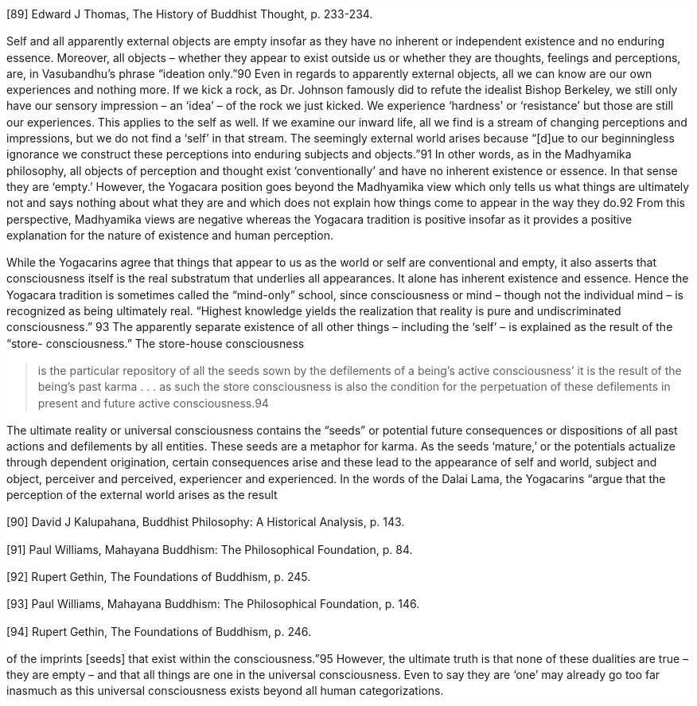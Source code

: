 \[89\] Edward J Thomas, The History of Buddhist Thought, p. 233-234.

Self and all apparently external objects are empty insofar as they have no inherent or
independent existence and no enduring essence. Moreover, all objects – whether they appear to
exist outside us or whether they are thoughts, feelings and perceptions, are, in Vasubandhu’s
phrase “ideation only.”90 Even in regards to apparently external objects, all we can know are
our own experiences and nothing more. If we kick a rock, as Dr. Johnson famously did to refute
the idealist Bishop Berkeley, we still only have our sensory impression – an ‘idea’ – of the rock
we just kicked. We experience ‘hardness’ or ‘resistance’ but those are still our experiences. This
applies to the self as well. If we examine our inward life, all we find is a stream of changing
perceptions and impressions, but we do not find a ‘self’ in that stream. The seemingly external
world arises because “[d]ue to our beginningless ignorance we construct these perceptions into
enduring subjects and objects.”91 In other words, as in the Madhyamika philosophy, all objects
of perception and thought exist ‘conventionally’ and have no inherent existence or essence. In
that sense they are ‘empty.’ However, the Yogacara position goes beyond the Madhyamika
view which only tells us what things are ultimately not and says nothing about what they are
and which does not explain how things come to appear in the way they do.92 From this
perspective, Madhyamika views are negative whereas the Yogacara tradition is positive insofar
as it provides a positive explanation for the nature of existence and human perception.

While the Yogacarins agree that things that appear to us as the world or self are
conventional and empty, it also asserts that consciousness itself is the real substratum that
underlies all appearances. It alone has inherent existence and essence. Hence the Yogacara
tradition is sometimes called the “mind-only” school, since consciousness or mind – though not
the individual mind – is recognized as being ultimately real. “Highest knowledge yields the
realization that reality is pure and undiscriminated consciousness.” 93 The apparently separate
existence of all other things – including the ‘self’ – is explained as the result of the “store-
consciousness.” The store-house consciousness

> is the particular repository of all the seeds sown by the defilements of a being’s active
> consciousness’ it is the result of the being’s past karma . . . as such the store
> consciousness is also the condition for the perpetuation of these defilements in present
> and future active consciousness.94

The ultimate reality or universal consciousness contains the “seeds” or potential future
consequences or dispositions of all past actions and defilements by all entities. These seeds are
a metaphor for karma. As the seeds ‘mature,’ or the potentials actualize through dependent
origination, certain consequences arise and these lead to the appearance of self and world,
subject and object, perceiver and perceived, experiencer and experienced. In the words of the
Dalai Lama, the Yogacarins “argue that the perception of the external world arises as the result

\[90\] David J Kalupahana, Buddhist Philosophy: A Historical Analysis, p. 143.

\[91\] Paul Williams, Mahayana Buddhism: The Philosophical Foundation, p. 84.

\[92\] Rupert Gethin, The Foundations of Buddhism, p. 245.

\[93\] Paul Williams, Mahayana Buddhism: The Philosophical Foundation, p. 146.

\[94\] Rupert Gethin, The Foundations of Buddhism, p. 246.

of the imprints [seeds] that exist within the consciousness.”95 However, the ultimate truth is that
none of these dualities are true – they are empty – and that all things are one in the universal
consciousness. Even to say they are ‘one’ may already go too far inasmuch as this universal
consciousness exists beyond all human categorizations.
